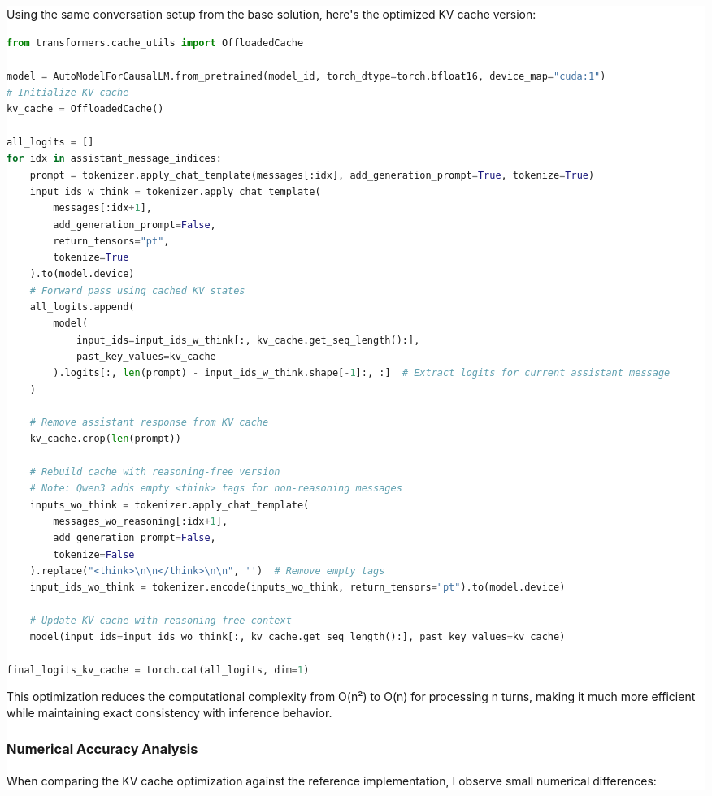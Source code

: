 Using the same conversation setup from the base solution, here's the optimized KV cache version:

```python
from transformers.cache_utils import OffloadedCache

model = AutoModelForCausalLM.from_pretrained(model_id, torch_dtype=torch.bfloat16, device_map="cuda:1")
# Initialize KV cache
kv_cache = OffloadedCache()

all_logits = []
for idx in assistant_message_indices:
    prompt = tokenizer.apply_chat_template(messages[:idx], add_generation_prompt=True, tokenize=True)
    input_ids_w_think = tokenizer.apply_chat_template(
        messages[:idx+1],
        add_generation_prompt=False,
        return_tensors="pt",
        tokenize=True
    ).to(model.device)
    # Forward pass using cached KV states
    all_logits.append(
        model(
            input_ids=input_ids_w_think[:, kv_cache.get_seq_length():],
            past_key_values=kv_cache
        ).logits[:, len(prompt) - input_ids_w_think.shape[-1]:, :]  # Extract logits for current assistant message
    )

    # Remove assistant response from KV cache
    kv_cache.crop(len(prompt))
    
    # Rebuild cache with reasoning-free version
    # Note: Qwen3 adds empty <think> tags for non-reasoning messages
    inputs_wo_think = tokenizer.apply_chat_template(
        messages_wo_reasoning[:idx+1], 
        add_generation_prompt=False, 
        tokenize=False
    ).replace("<think>\n\n</think>\n\n", '')  # Remove empty tags
    input_ids_wo_think = tokenizer.encode(inputs_wo_think, return_tensors="pt").to(model.device)

    # Update KV cache with reasoning-free context
    model(input_ids=input_ids_wo_think[:, kv_cache.get_seq_length():], past_key_values=kv_cache)

final_logits_kv_cache = torch.cat(all_logits, dim=1)
```

This optimization reduces the computational complexity from O(n²) to O(n) for processing n turns, making it much more efficient while maintaining exact consistency with inference behavior.

### Numerical Accuracy Analysis

When comparing the KV cache optimization against the reference implementation, I observe small numerical differences:


[^1]: See my previous post on [When Reasoning Models Break Tokenization: The Hidden Complexity of Multiturn Training](https://jybsuper.github.io/posts/multiturn_tokenization/)
[^2]: [Transformers KV cache strategies](https://huggingface.co/docs/transformers/en/kv_cache)
[^3]: [PyTorch SDPA attention](https://docs.pytorch.org/docs/2.7/generated/torch.nn.functional.scaled_dot_product_attention.html)
[^4]: [PyTorch FlexAttention](https://docs.pytorch.org/docs/stable/nn.attention.flex_attention.html#module-torch.nn.attention.flex_attention)